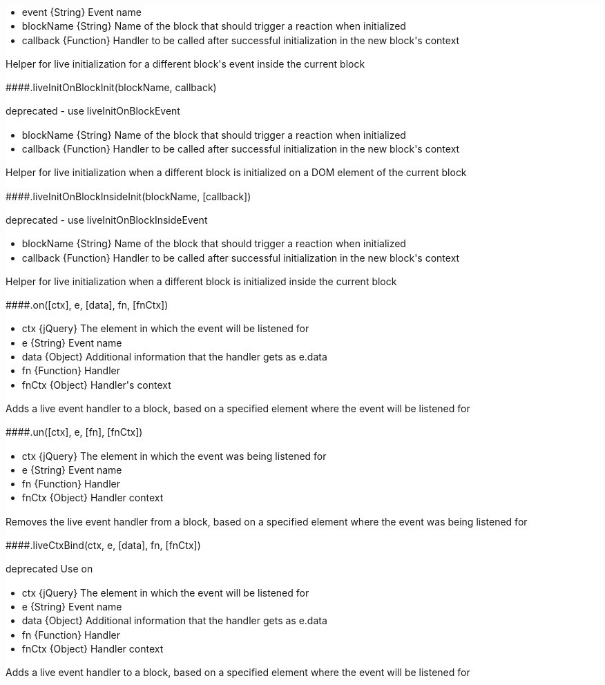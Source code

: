  * event {String} Event name
 * blockName {String} Name of the block that should trigger a reaction when initialized
 * callback {Function} Handler to be called after successful initialization in the new block's context

Helper for live initialization for a different block's event inside the current block

####.liveInitOnBlockInit(blockName, callback)

deprecated - use liveInitOnBlockEvent

 * blockName {String} Name of the block that should trigger a reaction when initialized
 * callback {Function} Handler to be called after successful initialization in the new block's context

Helper for live initialization when a different block is initialized on a DOM element of the current block

####.liveInitOnBlockInsideInit(blockName, [callback])

deprecated - use liveInitOnBlockInsideEvent

 * blockName {String} Name of the block that should trigger a reaction when initialized
 * callback {Function} Handler to be called after successful initialization in the new block's context

Helper for live initialization when a different block is initialized inside the current block

####.on([ctx], e, [data], fn, [fnCtx])

 * ctx {jQuery} The element in which the event will be listened for
 * e {String} Event name
 * data {Object} Additional information that the handler gets as e.data
 * fn {Function} Handler
 * fnCtx {Object} Handler's context

Adds a live event handler to a block, based on a specified element where the event will be listened for

####.un([ctx], e, [fn], [fnCtx])

 * ctx {jQuery} The element in which the event was being listened for
 * e {String} Event name
 * fn {Function} Handler
 * fnCtx {Object} Handler context

Removes the live event handler from a block, based on a specified element where the event was being listened for

####.liveCtxBind(ctx, e, [data], fn, [fnCtx])

deprecated Use on

 * ctx {jQuery} The element in which the event will be listened for
 * e {String} Event name
 * data {Object} Additional information that the handler gets as e.data
 * fn {Function} Handler
 * fnCtx {Object} Handler context

Adds a live event handler to a block, based on a specified element where the event will be listened for
